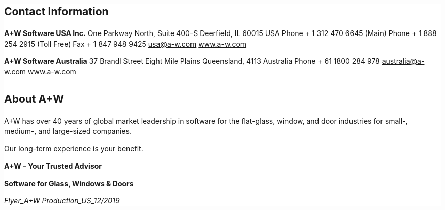 
## Contact Information

**A+W Software USA Inc.**
One Parkway North, Suite 400-S
Deerfield, IL 60015 USA
Phone + 1 312 470 6645 (Main)
Phone + 1 888 254 2915 (Toll Free)
Fax + 1 847 948 9425
usa@a-w.com
www.a-w.com

**A+W Software Australia**
37 Brandl Street
Eight Mile Plains
Queensland, 4113
Australia
Phone + 61 1800 284 978
australia@a-w.com
www.a-w.com


## About A+W

A+W has over 40 years of global market leadership in software for the flat-glass, window, and door industries for small-, medium-, and large-sized companies.

Our long-term experience is your benefit.

**A+W – Your Trusted Advisor**

**Software for Glass, Windows & Doors**

*Flyer_A+W Production_US_12/2019*